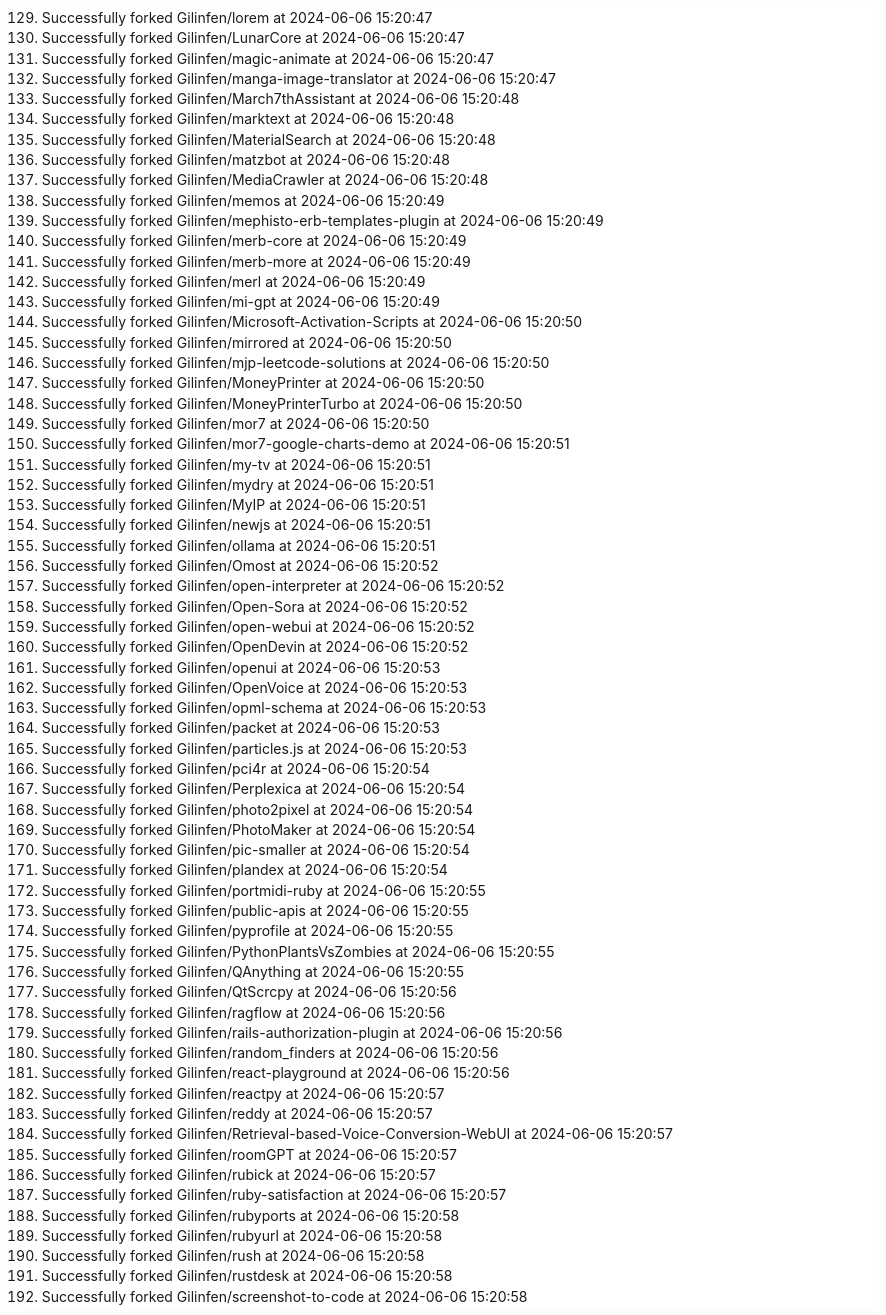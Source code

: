 129. Successfully forked Gilinfen/lorem at 2024-06-06 15:20:47
130. Successfully forked Gilinfen/LunarCore at 2024-06-06 15:20:47
131. Successfully forked Gilinfen/magic-animate at 2024-06-06 15:20:47
132. Successfully forked Gilinfen/manga-image-translator at 2024-06-06 15:20:47
133. Successfully forked Gilinfen/March7thAssistant at 2024-06-06 15:20:48
134. Successfully forked Gilinfen/marktext at 2024-06-06 15:20:48
135. Successfully forked Gilinfen/MaterialSearch at 2024-06-06 15:20:48
136. Successfully forked Gilinfen/matzbot at 2024-06-06 15:20:48
137. Successfully forked Gilinfen/MediaCrawler at 2024-06-06 15:20:48
138. Successfully forked Gilinfen/memos at 2024-06-06 15:20:49
139. Successfully forked Gilinfen/mephisto-erb-templates-plugin at 2024-06-06 15:20:49
140. Successfully forked Gilinfen/merb-core at 2024-06-06 15:20:49
141. Successfully forked Gilinfen/merb-more at 2024-06-06 15:20:49
142. Successfully forked Gilinfen/merl at 2024-06-06 15:20:49
143. Successfully forked Gilinfen/mi-gpt at 2024-06-06 15:20:49
144. Successfully forked Gilinfen/Microsoft-Activation-Scripts at 2024-06-06 15:20:50
145. Successfully forked Gilinfen/mirrored at 2024-06-06 15:20:50
146. Successfully forked Gilinfen/mjp-leetcode-solutions at 2024-06-06 15:20:50
147. Successfully forked Gilinfen/MoneyPrinter at 2024-06-06 15:20:50
148. Successfully forked Gilinfen/MoneyPrinterTurbo at 2024-06-06 15:20:50
149. Successfully forked Gilinfen/mor7 at 2024-06-06 15:20:50
150. Successfully forked Gilinfen/mor7-google-charts-demo at 2024-06-06 15:20:51
151. Successfully forked Gilinfen/my-tv at 2024-06-06 15:20:51
152. Successfully forked Gilinfen/mydry at 2024-06-06 15:20:51
153. Successfully forked Gilinfen/MyIP at 2024-06-06 15:20:51
154. Successfully forked Gilinfen/newjs at 2024-06-06 15:20:51
155. Successfully forked Gilinfen/ollama at 2024-06-06 15:20:51
156. Successfully forked Gilinfen/Omost at 2024-06-06 15:20:52
157. Successfully forked Gilinfen/open-interpreter at 2024-06-06 15:20:52
158. Successfully forked Gilinfen/Open-Sora at 2024-06-06 15:20:52
159. Successfully forked Gilinfen/open-webui at 2024-06-06 15:20:52
160. Successfully forked Gilinfen/OpenDevin at 2024-06-06 15:20:52
161. Successfully forked Gilinfen/openui at 2024-06-06 15:20:53
162. Successfully forked Gilinfen/OpenVoice at 2024-06-06 15:20:53
163. Successfully forked Gilinfen/opml-schema at 2024-06-06 15:20:53
164. Successfully forked Gilinfen/packet at 2024-06-06 15:20:53
165. Successfully forked Gilinfen/particles.js at 2024-06-06 15:20:53
166. Successfully forked Gilinfen/pci4r at 2024-06-06 15:20:54
167. Successfully forked Gilinfen/Perplexica at 2024-06-06 15:20:54
168. Successfully forked Gilinfen/photo2pixel at 2024-06-06 15:20:54
169. Successfully forked Gilinfen/PhotoMaker at 2024-06-06 15:20:54
170. Successfully forked Gilinfen/pic-smaller at 2024-06-06 15:20:54
171. Successfully forked Gilinfen/plandex at 2024-06-06 15:20:54
172. Successfully forked Gilinfen/portmidi-ruby at 2024-06-06 15:20:55
173. Successfully forked Gilinfen/public-apis at 2024-06-06 15:20:55
174. Successfully forked Gilinfen/pyprofile at 2024-06-06 15:20:55
175. Successfully forked Gilinfen/PythonPlantsVsZombies at 2024-06-06 15:20:55
176. Successfully forked Gilinfen/QAnything at 2024-06-06 15:20:55
177. Successfully forked Gilinfen/QtScrcpy at 2024-06-06 15:20:56
178. Successfully forked Gilinfen/ragflow at 2024-06-06 15:20:56
179. Successfully forked Gilinfen/rails-authorization-plugin at 2024-06-06 15:20:56
180. Successfully forked Gilinfen/random_finders at 2024-06-06 15:20:56
181. Successfully forked Gilinfen/react-playground at 2024-06-06 15:20:56
182. Successfully forked Gilinfen/reactpy at 2024-06-06 15:20:57
183. Successfully forked Gilinfen/reddy at 2024-06-06 15:20:57
184. Successfully forked Gilinfen/Retrieval-based-Voice-Conversion-WebUI at 2024-06-06 15:20:57
185. Successfully forked Gilinfen/roomGPT at 2024-06-06 15:20:57
186. Successfully forked Gilinfen/rubick at 2024-06-06 15:20:57
187. Successfully forked Gilinfen/ruby-satisfaction at 2024-06-06 15:20:57
188. Successfully forked Gilinfen/rubyports at 2024-06-06 15:20:58
189. Successfully forked Gilinfen/rubyurl at 2024-06-06 15:20:58
190. Successfully forked Gilinfen/rush at 2024-06-06 15:20:58
191. Successfully forked Gilinfen/rustdesk at 2024-06-06 15:20:58
192. Successfully forked Gilinfen/screenshot-to-code at 2024-06-06 15:20:58